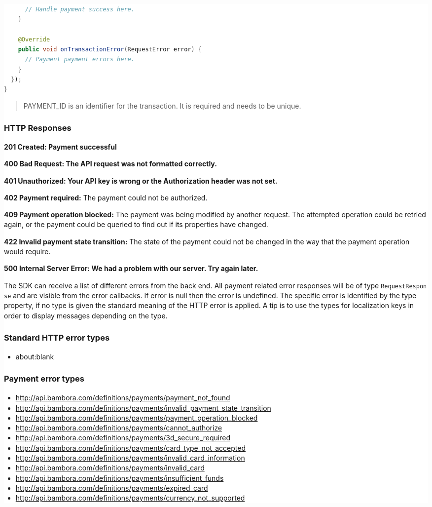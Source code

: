 ```java
      // Handle payment success here.
    }

    @Override
    public void onTransactionError(RequestError error) {
      // Payment payment errors here.
    }
  });
}
```
> PAYMENT_ID is an identifier for the transaction. It is required and needs to be unique.

### HTTP Responses

**201 Created: Payment successful**

**400 Bad Request: The API request was not formatted correctly.**

**401 Unauthorized: Your API key is wrong or the Authorization header was not set.**

**402 Payment required:** The payment could not be authorized.

**409 Payment operation blocked:** The payment was being modified by another request.
The attempted operation could be retried again, or the payment
could be queried to find out if its properties have changed.

**422 Invalid payment state transition:** The state of the payment could not be changed in the way that the payment operation would require.

**500 Internal Server Error: We had a problem with our server. Try again later.**

<a name="androiderrorhandling"></a>

The SDK can receive a list of different errors from the back end. All payment related error responses will be of type `RequestResponse` and are visible from the error callbacks. If error is null then the error is undefined. The specific error is identified by the type property, if no type is given the standard meaning of the HTTP error is applied. A tip is to use the types for localization keys in order to display messages depending on the type.

### Standard HTTP error types

* about:blank

### Payment error types

* <http://api.bambora.com/definitions/payments/payment_not_found>
* <http://api.bambora.com/definitions/payments/invalid_payment_state_transition>
* <http://api.bambora.com/definitions/payments/payment_operation_blocked>
* <http://api.bambora.com/definitions/payments/cannot_authorize>
* <http://api.bambora.com/definitions/payments/3d_secure_required>
* <http://api.bambora.com/definitions/payments/card_type_not_accepted>
* <http://api.bambora.com/definitions/payments/invalid_card_information>
* <http://api.bambora.com/definitions/payments/invalid_card>
* <http://api.bambora.com/definitions/payments/insufficient_funds>
* <http://api.bambora.com/definitions/payments/expired_card>
* <http://api.bambora.com/definitions/payments/currency_not_supported>
